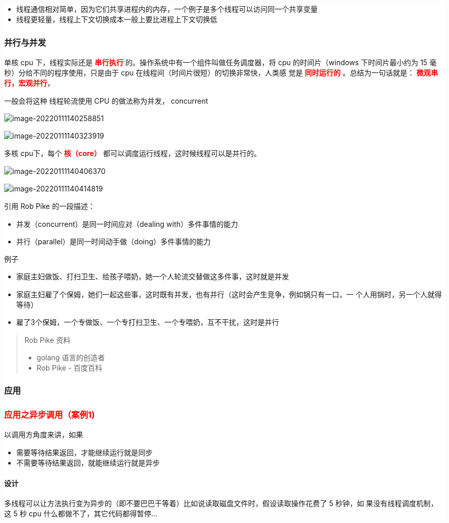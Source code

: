 - 线程通信相对简单，因为它们共享进程内的内存，一个例子是多个线程可以访问同一个共享变量
- 线程更轻量，线程上下文切换成本一般上要比进程上下文切换低



### 并行与并发

单核 cpu 下，线程实际还是 <font color='red'>**串行执行**</font> 的。操作系统中有一个组件叫做任务调度器，将 cpu 的时间片（windows
下时间片最小约为 15 毫秒）分给不同的程序使用，只是由于 cpu 在线程间（时间片很短）的切换非常快，人类感
觉是 **<font color='red'>同时运行的</font>** 。总结为一句话就是： **<font color='red'>微观串行，宏观并行</font>**，

一般会将这种 线程轮流使用 CPU 的做法称为并发， concurrent

![image-20220111140258851](https://s2.loli.net/2022/01/11/GkFXg4ECHiedSnB.png)

![image-20220111140323919](https://s2.loli.net/2022/01/11/7WExHYdZt2v9aOV.png)

多核 cpu下，每个 **<font color='red'>核（core）</font>** 都可以调度运行线程，这时候线程可以是并行的。

![image-20220111140406370](https://s2.loli.net/2022/01/11/V2JXjKQTxY3mPEB.png)

![image-20220111140414819](https://s2.loli.net/2022/01/11/vjbQqyUFtkVPlCn.png)

引用 Rob Pike 的一段描述：

- 并发（concurrent）是同一时间应对（dealing with）多件事情的能力

- 并行（parallel）是同一时间动手做（doing）多件事情的能力

例子

- 家庭主妇做饭、打扫卫生、给孩子喂奶，她一个人轮流交替做这多件事，这时就是并发
- 家庭主妇雇了个保姆，她们一起这些事，这时既有并发，也有并行（这时会产生竞争，例如锅只有一口，一
  个人用锅时，另一个人就得等待）

- 雇了3个保姆，一个专做饭、一个专打扫卫生、一个专喂奶，互不干扰，这时是并行

> Rob Pike 资料
>
> - golang 语言的创造者
> - Rob Pike - 百度百科



### 应用

### **<font color='red'>应用之异步调用（案例1)</font>**

以调用方角度来讲，如果

- 需要等待结果返回，才能继续运行就是同步
- 不需要等待结果返回，就能继续运行就是异步

#### 设计

多线程可以让方法执行变为异步的（即不要巴巴干等着）比如说读取磁盘文件时，假设读取操作花费了 5 秒钟，如
果没有线程调度机制，这 5 秒 cpu 什么都做不了，其它代码都得暂停...
